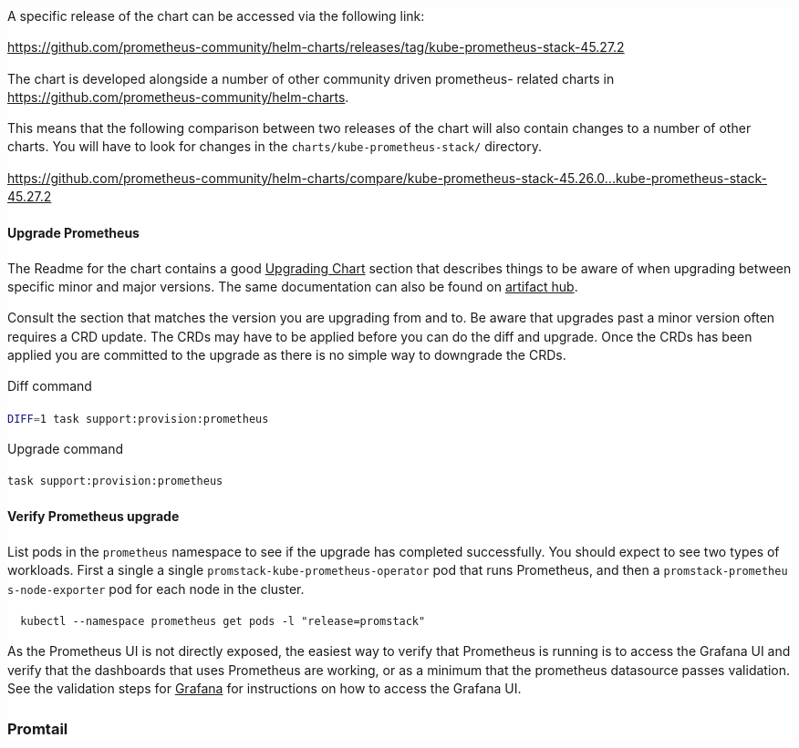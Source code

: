 A specific release of the chart can be accessed via the following link:

<https://github.com/prometheus-community/helm-charts/releases/tag/kube-prometheus-stack-45.27.2>

The chart is developed alongside a number of other community driven prometheus-
related charts in <https://github.com/prometheus-community/helm-charts>.

This means that the following comparison between two releases of the chart
will also contain changes to a number of other charts. You will have to look
for changes in the `charts/kube-prometheus-stack/` directory.

<https://github.com/prometheus-community/helm-charts/compare/kube-prometheus-stack-45.26.0...kube-prometheus-stack-45.27.2>

#### Upgrade Prometheus

The Readme for the chart contains a good [Upgrading Chart](https://github.com/prometheus-community/helm-charts/blob/main/charts/kube-prometheus-stack/README.md#upgrading-chart)
section that describes things to be aware of when upgrading between specific
minor and major versions. The same documentation can also be found on
[artifact hub](https://artifacthub.io/packages/helm/prometheus-community/kube-prometheus-stack).

Consult the section that matches the version you are upgrading from and to. Be
aware that upgrades past a minor version often requires a CRD update. The
CRDs may have to be applied before you can do the diff and upgrade. Once the
CRDs has been applied you are committed to the upgrade as there is no simple
way to downgrade the CRDs.

Diff command

```bash
DIFF=1 task support:provision:prometheus
```

Upgrade command

```bash
task support:provision:prometheus
```

#### Verify Prometheus upgrade

List pods in the `prometheus` namespace to see if the upgrade has completed
successfully. You should expect to see two types of workloads. First a single
a single `promstack-kube-prometheus-operator` pod that runs Prometheus, and then
a `promstack-prometheus-node-exporter` pod for each node in the cluster.

```shell
  kubectl --namespace prometheus get pods -l "release=promstack"
```

As the Prometheus UI is not directly exposed, the easiest way to verify that
Prometheus is running is to access the Grafana UI and verify that the dashboards
that uses Prometheus are working, or as a minimum that the prometheus datasource
passes validation. See the validation steps for [Grafana](#verify-grafana-upgrade)
for instructions on how to access the Grafana UI.

### Promtail
